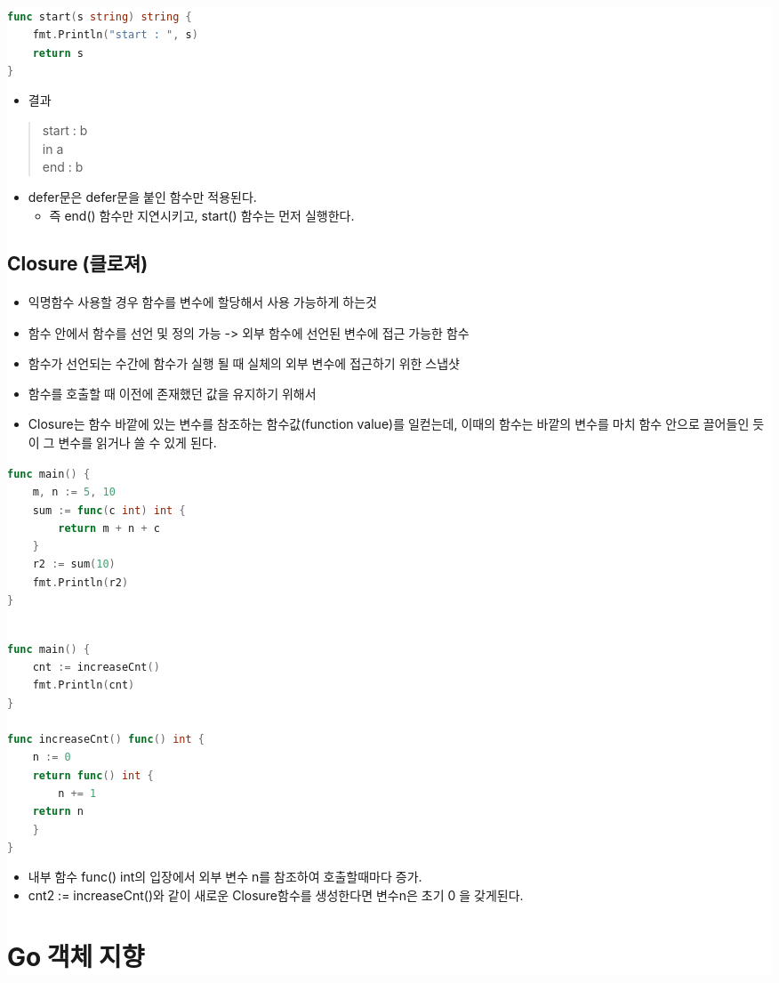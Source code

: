 ```go
func start(s string) string {
	fmt.Println("start : ", s)
	return s
}
```
* 결과
> start :  b  
in a  
end :  b  

* defer문은 defer문을 붙인 함수만 적용된다.
  * 즉 end() 함수만 지연시키고, start() 함수는 먼저 실행한다.

## Closure (클로져)

* 익명함수 사용할 경우 함수를 변수에 할당해서 사용 가능하게 하는것
* 함수 안에서 함수를 선언 및 정의 가능 -> 외부 함수에 선언된 변수에 접근 가능한 함수 
* 함수가 선언되는 수간에 함수가 실행 될 때 실체의 외부 변수에 접근하기 위한 스냅샷
* 함수를 호출할 때 이전에 존재했던 값을 유지하기 위해서 

* Closure는 함수 바깥에 있는 변수를 참조하는 함수값(function value)를 일컫는데, 이때의 함수는 바깥의 변수를 마치 함수 안으로 끌어들인 듯이 그 변수를 읽거나 쓸 수 있게 된다.

```go
func main() {
    m, n := 5, 10
    sum := func(c int) int {
        return m + n + c
    }
    r2 := sum(10)
    fmt.Println(r2)
}
```

```go

func main() {
	cnt := increaseCnt()
	fmt.Println(cnt)
}

func increaseCnt() func() int {
    n := 0
    return func() int {
        n += 1
    return n
    }
}
```
* 내부 함수 func() int의 입장에서 외부 변수 n를 참조하여 호출할때마다 증가.
* cnt2 := increaseCnt()와 같이 새로운 Closure함수를 생성한다면 변수n은 초기 0 을 갖게된다. 

# Go 객체 지향 
